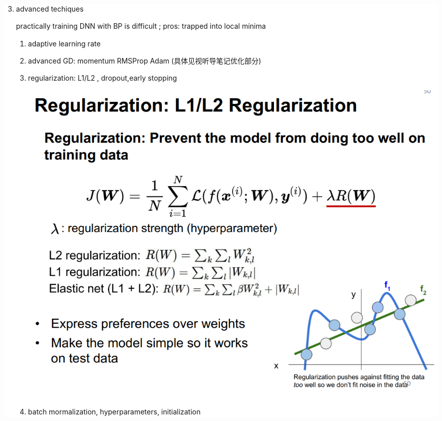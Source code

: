 3. advanced techiques

   practically training DNN with BP is difficult ;   pros: trapped into local minima

   1. adaptive learning rate
   2. advanced GD: momentum  RMSProp Adam  (具体见视听导笔记优化部分)
   3. regularization: L1/L2 , dropout,early stopping

      ![image-20231106141403826](.\asset\20231016_regularization_l1l2.png)
   4. batch mormalization, hyperparameters, initialization
